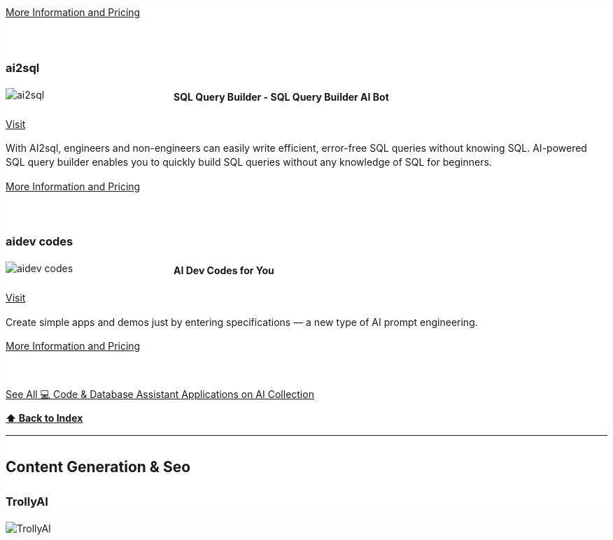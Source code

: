 
[More Information and Pricing](https://thataicollection.com/en/application/ai-docstrings?utm_source=aicollection&utm_medium=github&utm_campaign=aicollection)

<br />


### ai2sql
<img align="left" width="240" src="https://cdn.thataicollection.com/screenshots/screenshot-ai2sql.webp" alt="ai2sql">

#### SQL Query Builder - SQL Query Builder AI Bot


[Visit](https://thataicollection.com/redirect/ai2sql?utm_source=aicollection&utm_medium=github&utm_campaign=aicollection)

With AI2sql, engineers and non-engineers can easily write efficient, error-free SQL queries without knowing SQL. AI-powered SQL query builder enables you to quickly build SQL queries without any knowledge of SQL for beginners.


[More Information and Pricing](https://thataicollection.com/en/application/ai2sql?utm_source=aicollection&utm_medium=github&utm_campaign=aicollection)

<br />


### aidev codes
<img align="left" width="240" src="https://cdn.thataicollection.com/screenshots/screenshot-aidev.codes.webp" alt="aidev codes">

#### AI Dev Codes for You


[Visit](https://thataicollection.com/redirect/aidev-codes?utm_source=aicollection&utm_medium=github&utm_campaign=aicollection)

Create simple apps and demos just by entering specifications — a new type of AI prompt engineering.


[More Information and Pricing](https://thataicollection.com/en/application/aidev-codes?utm_source=aicollection&utm_medium=github&utm_campaign=aicollection)

<br />


[See All 💻 Code & Database Assistant Applications on AI Collection](https://thataicollection.com/en/categories/code-and-database-assistant?utm_source=aicollection&utm_medium=github&utm_campaign=aicollection)


**[⬆ Back to Index](#index)**

---

## Content Generation & Seo
### TrollyAI
<img align="left" width="240" src="https://cdn.thataicollection.com/screenshots/screenshot-trollyai.webp" alt="TrollyAI">
